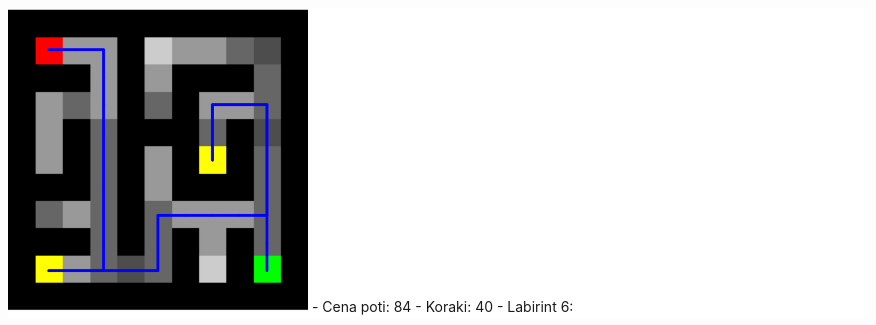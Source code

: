   <img src="./solutions/dfs/lab5.png" style="width: 300px">
  - Cena poti:
  84
  - Koraki:
  40
- Labirint 6:  